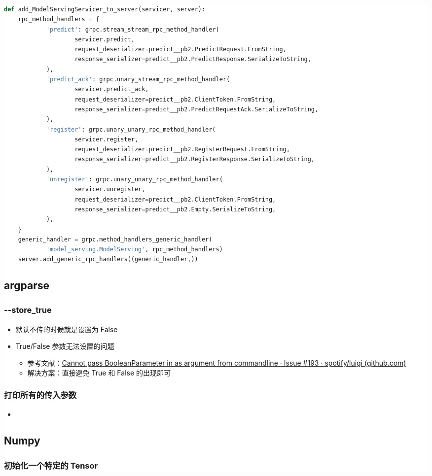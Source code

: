 ```python
def add_ModelServingServicer_to_server(servicer, server):
    rpc_method_handlers = {
            'predict': grpc.stream_stream_rpc_method_handler(
                    servicer.predict,
                    request_deserializer=predict__pb2.PredictRequest.FromString,
                    response_serializer=predict__pb2.PredictResponse.SerializeToString,
            ),
            'predict_ack': grpc.unary_stream_rpc_method_handler(
                    servicer.predict_ack,
                    request_deserializer=predict__pb2.ClientToken.FromString,
                    response_serializer=predict__pb2.PredictRequestAck.SerializeToString,
            ),
            'register': grpc.unary_unary_rpc_method_handler(
                    servicer.register,
                    request_deserializer=predict__pb2.RegisterRequest.FromString,
                    response_serializer=predict__pb2.RegisterResponse.SerializeToString,
            ),
            'unregister': grpc.unary_unary_rpc_method_handler(
                    servicer.unregister,
                    request_deserializer=predict__pb2.ClientToken.FromString,
                    response_serializer=predict__pb2.Empty.SerializeToString,
            ),
    }
    generic_handler = grpc.method_handlers_generic_handler(
            'model_serving.ModelServing', rpc_method_handlers)
    server.add_generic_rpc_handlers((generic_handler,))
```

## argparse

### --store_true

- 默认不传的时候就是设置为 False
- True/False 参数无法设置的问题

  - 参考文献：[Cannot pass BooleanParameter in as argument from commandline · Issue #193 · spotify/luigi (github.com)](https://github.com/spotify/luigi/issues/193)
  - 解决方案：直接避免 True 和 False 的出现即可

### 打印所有的传入参数

-

## Numpy

### 初始化一个特定的 Tensor

```python

```
